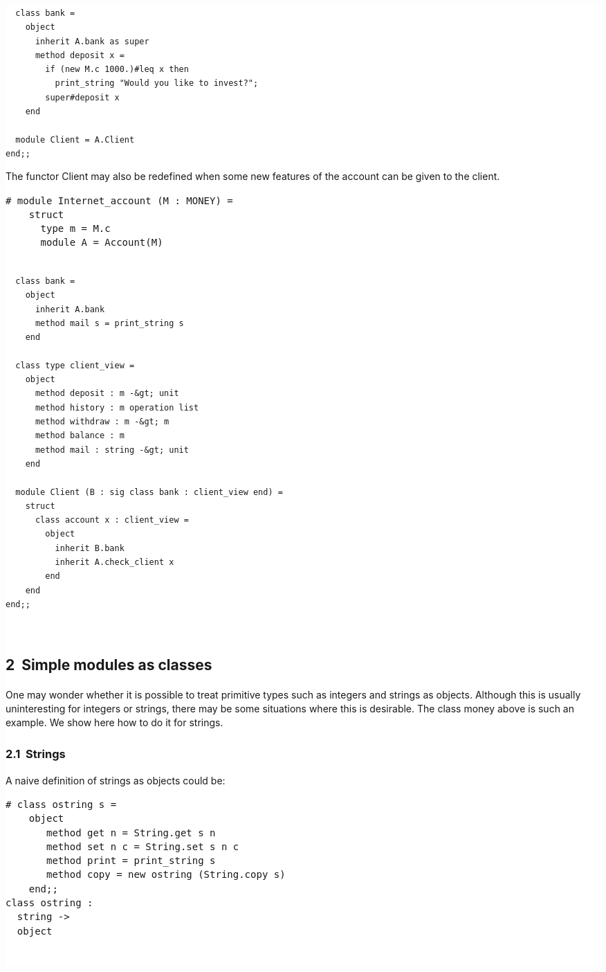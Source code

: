       class bank =
        object
          inherit A.bank as super
          method deposit x =
            if (new M.c 1000.)#leq x then
              print_string "Would you like to invest?";
            super#deposit x
        end

      module Client = A.Client
    end;;
</span></span></pre><p>
The functor <span class="c007">Client</span> may also be redefined when some new features of the
account can be given to the client.
</p><pre><span class="c004">#<span class="c003"> module Internet_account (M : MONEY) =
    struct
      type m = M.c
      module A = Account(M)

      class bank =
        object
          inherit A.bank
          method mail s = print_string s
        end

      class type client_view =
        object
          method deposit : m -&gt; unit
          method history : m operation list
          method withdraw : m -&gt; m
          method balance : m
          method mail : string -&gt; unit
        end

      module Client (B : sig class bank : client_view end) =
        struct
          class account x : client_view =
            object
              inherit B.bank
              inherit A.check_client x
            end
        end
    end;;
</span></span></pre>
<h2 class="section" id="sec52">2&nbsp;&nbsp;Simple modules as classes</h2>
<p>

<a id="ss:modules-as-classes"></a></p><p>One may wonder whether it is possible to treat primitive types such as
integers and strings as objects. Although this is usually uninteresting
for integers or strings, there may be some situations where
this is desirable. The class <span class="c007">money</span> above is such an example.
We show here how to do it for strings.</p>
<h3 class="subsection" id="sec53">2.1&nbsp;&nbsp;Strings</h3>
<p>
<a id="module:string"></a></p><p>A naive definition of strings as objects could be:
</p><pre><span class="c004">#<span class="c003"> class ostring s =
    object
       method get n = String.get s n
       method set n c = String.set s n c
       method print = print_string s
       method copy = new ostring (String.copy s)
    end;;
<span class="c006">class ostring :
  string -&gt;
  object